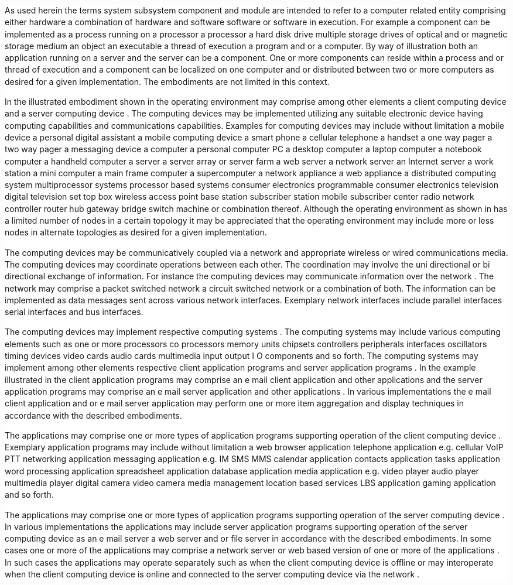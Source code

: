 As used herein the terms system subsystem component and module are intended to refer to a computer related entity comprising either hardware a combination of hardware and software software or software in execution. For example a component can be implemented as a process running on a processor a processor a hard disk drive multiple storage drives of optical and or magnetic storage medium an object an executable a thread of execution a program and or a computer. By way of illustration both an application running on a server and the server can be a component. One or more components can reside within a process and or thread of execution and a component can be localized on one computer and or distributed between two or more computers as desired for a given implementation. The embodiments are not limited in this context.

In the illustrated embodiment shown in the operating environment may comprise among other elements a client computing device and a server computing device . The computing devices may be implemented utilizing any suitable electronic device having computing capabilities and communications capabilities. Examples for computing devices may include without limitation a mobile device a personal digital assistant a mobile computing device a smart phone a cellular telephone a handset a one way pager a two way pager a messaging device a computer a personal computer PC a desktop computer a laptop computer a notebook computer a handheld computer a server a server array or server farm a web server a network server an Internet server a work station a mini computer a main frame computer a supercomputer a network appliance a web appliance a distributed computing system multiprocessor systems processor based systems consumer electronics programmable consumer electronics television digital television set top box wireless access point base station subscriber station mobile subscriber center radio network controller router hub gateway bridge switch machine or combination thereof. Although the operating environment as shown in has a limited number of nodes in a certain topology it may be appreciated that the operating environment may include more or less nodes in alternate topologies as desired for a given implementation.

The computing devices may be communicatively coupled via a network and appropriate wireless or wired communications media. The computing devices may coordinate operations between each other. The coordination may involve the uni directional or bi directional exchange of information. For instance the computing devices may communicate information over the network . The network may comprise a packet switched network a circuit switched network or a combination of both. The information can be implemented as data messages sent across various network interfaces. Exemplary network interfaces include parallel interfaces serial interfaces and bus interfaces.

The computing devices may implement respective computing systems . The computing systems may include various computing elements such as one or more processors co processors memory units chipsets controllers peripherals interfaces oscillators timing devices video cards audio cards multimedia input output I O components and so forth. The computing systems may implement among other elements respective client application programs and server application programs . In the example illustrated in the client application programs may comprise an e mail client application and other applications and the server application programs may comprise an e mail server application and other applications . In various implementations the e mail client application and or e mail server application may perform one or more item aggregation and display techniques in accordance with the described embodiments.

The applications may comprise one or more types of application programs supporting operation of the client computing device . Exemplary application programs may include without limitation a web browser application telephone application e.g. cellular VoIP PTT networking application messaging application e.g. IM SMS MMS calendar application contacts application tasks application word processing application spreadsheet application database application media application e.g. video player audio player multimedia player digital camera video camera media management location based services LBS application gaming application and so forth.

The applications may comprise one or more types of application programs supporting operation of the server computing device . In various implementations the applications may include server application programs supporting operation of the server computing device as an e mail server a web server and or file server in accordance with the described embodiments. In some cases one or more of the applications may comprise a network server or web based version of one or more of the applications . In such cases the applications may operate separately such as when the client computing device is offline or may interoperate when the client computing device is online and connected to the server computing device via the network .
